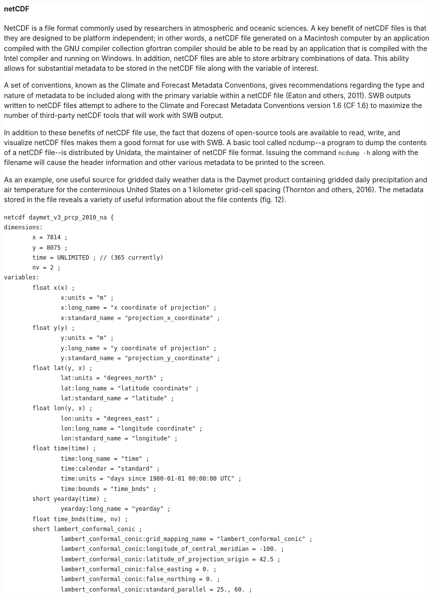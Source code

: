 #### netCDF

NetCDF is a file format commonly used by researchers in atmospheric and oceanic sciences. A key benefit of netCDF files is that they are designed to be platform independent; in other words, a netCDF file generated on a Macintosh computer by an application compiled with the GNU compiler collection gfortran compiler should be able to be read by an application that is compiled with the Intel compiler and running on Windows. In addition, netCDF files are able to store arbitrary combinations of data. This ability allows for substantial metadata to be stored in the netCDF file along with the variable of interest.

A set of conventions, known as the Climate and Forecast Metadata Conventions, gives recommendations regarding the type and nature of metadata to be included along with the primary variable within a netCDF file (Eaton and others, 2011). SWB outputs written to netCDF files attempt to adhere to the Climate and Forecast Metadata Conventions version 1.6 (CF 1.6) to maximize the number of third-party netCDF tools that will work with SWB output.

In addition to these benefits of netCDF file use, the fact that dozens of open-source tools are available to read, write, and visualize netCDF files makes them a good format for use with SWB. A basic tool called ncdump--a program to dump the contents of a netCDF file--is distributed by Unidata, the maintainer of netCDF file format. Issuing the command `ncdump -h` along with the filename will cause the header information and other various metadata to be printed to the screen.

As an example, one useful source for gridded daily weather data is the Daymet product containing gridded daily precipitation and air temperature for the conterminous United States on a 1 kilometer grid-cell spacing (Thornton and others, 2016). The metadata stored in the file reveals a variety of useful information about the file contents (fig. 12).

```
netcdf daymet_v3_prcp_2010_na {
dimensions:
        x = 7814 ;
        y = 8075 ;
        time = UNLIMITED ; // (365 currently)
        nv = 2 ;
variables:
        float x(x) ;
                x:units = "m" ;
                x:long_name = "x coordinate of projection" ;
                x:standard_name = "projection_x_coordinate" ;
        float y(y) ;
                y:units = "m" ;
                y:long_name = "y coordinate of projection" ;
                y:standard_name = "projection_y_coordinate" ;
        float lat(y, x) ;
                lat:units = "degrees_north" ;
                lat:long_name = "latitude coordinate" ;
                lat:standard_name = "latitude" ;
        float lon(y, x) ;
                lon:units = "degrees_east" ;
                lon:long_name = "longitude coordinate" ;
                lon:standard_name = "longitude" ;
        float time(time) ;
                time:long_name = "time" ;
                time:calendar = "standard" ;
                time:units = "days since 1980-01-01 00:00:00 UTC" ;
                time:bounds = "time_bnds" ;
        short yearday(time) ;
                yearday:long_name = "yearday" ;
        float time_bnds(time, nv) ;
        short lambert_conformal_conic ;
                lambert_conformal_conic:grid_mapping_name = "lambert_conformal_conic" ;
                lambert_conformal_conic:longitude_of_central_meridian = -100. ;
                lambert_conformal_conic:latitude_of_projection_origin = 42.5 ;
                lambert_conformal_conic:false_easting = 0. ;
                lambert_conformal_conic:false_northing = 0. ;
                lambert_conformal_conic:standard_parallel = 25., 60. ;
```